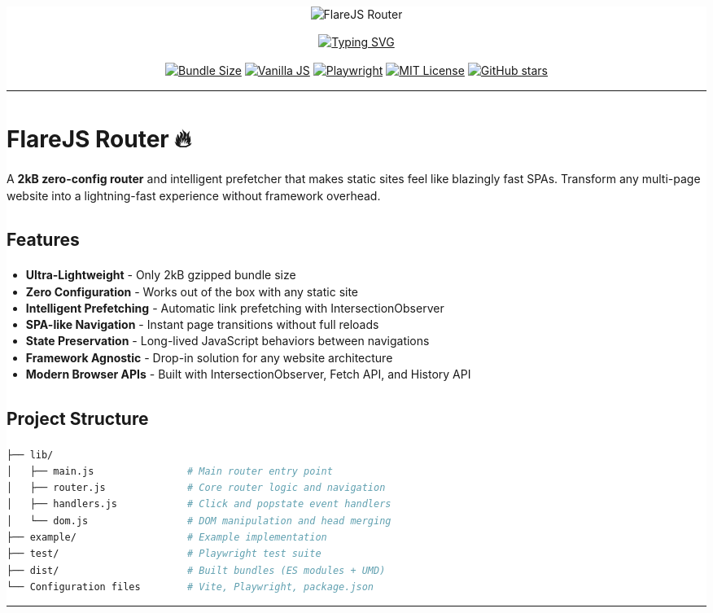 <p align="center">
  <img src="https://github.com/dunamismax/images/blob/main/Vanilla-JS-Logo.png" alt="FlareJS Router" width="200" />
</p>

<p align="center">
  <a href="https://github.com/dunamismax/FlareJS">
 <img src="https://readme-typing-svg.demolab.com/?font=Fira+Code&size=24&pause=1000&color=FF6B35&center=true&vCenter=true&width=1000&lines=FlareJS+Router+%2B+2kB+Bundle+Size;Lightning-Fast+SPA+Navigation;Zero+Configuration+Setup;Intelligent+Link+Prefetching;Static+Sites+Feel+Like+SPAs;IntersectionObserver+Prefetch;Long-Lived+JavaScript+State;Framework+Agnostic+Solution;Vanilla+JavaScript+Power;Turbo-Inspired+Architecture;Production+Ready+Router;Blazingly+Fast+Performance;Modern+Browser+APIs;Zero+Dependencies+Required;Drop-In+Solution" alt="Typing SVG" />
  </a>
</p>

<p align="center">
  <a href="https://github.com/dunamismax/FlareJS"><img src="https://img.shields.io/badge/Bundle_Size-2kB-FF6B35.svg" alt="Bundle Size"></a>
  <a href="https://developer.mozilla.org/en-US/docs/Web/JavaScript"><img src="https://img.shields.io/badge/Vanilla_JS-ES2020+-F7DF1E.svg?logo=javascript" alt="Vanilla JS"></a>
  <a href="https://playwright.dev/"><img src="https://img.shields.io/badge/Tests-Playwright-45ba4b.svg?logo=playwright" alt="Playwright"></a>
  <a href="https://opensource.org/licenses/MIT"><img src="https://img.shields.io/badge/License-MIT-green.svg" alt="MIT License"></a>
  <a href="https://github.com/dunamismax/FlareJS"><img src="https://img.shields.io/github/stars/dunamismax/FlareJS?style=social" alt="GitHub stars"></a>
</p>

---

# FlareJS Router 🔥

A **2kB zero-config router** and intelligent prefetcher that makes static sites feel like blazingly fast SPAs. Transform any multi-page website into a lightning-fast experience without framework overhead.

## Features

- **Ultra-Lightweight** - Only 2kB gzipped bundle size
- **Zero Configuration** - Works out of the box with any static site
- **Intelligent Prefetching** - Automatic link prefetching with IntersectionObserver
- **SPA-like Navigation** - Instant page transitions without full reloads
- **State Preservation** - Long-lived JavaScript behaviors between navigations
- **Framework Agnostic** - Drop-in solution for any website architecture
- **Modern Browser APIs** - Built with IntersectionObserver, Fetch API, and History API

## Project Structure

```sh
├── lib/
│   ├── main.js                # Main router entry point
│   ├── router.js              # Core router logic and navigation
│   ├── handlers.js            # Click and popstate event handlers
│   └── dom.js                 # DOM manipulation and head merging
├── example/                   # Example implementation
├── test/                      # Playwright test suite
├── dist/                      # Built bundles (ES modules + UMD)
└── Configuration files        # Vite, Playwright, package.json
```

---